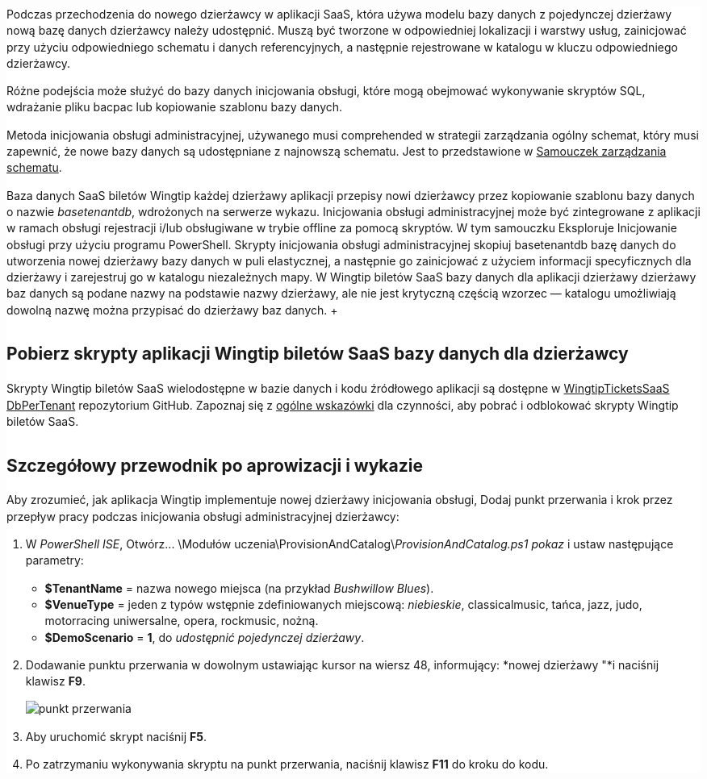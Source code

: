 Podczas przechodzenia do nowego dzierżawcy w aplikacji SaaS, która używa modelu bazy danych z pojedynczej dzierżawy nową bazę danych dzierżawcy należy udostępnić.  Muszą być tworzone w odpowiedniej lokalizacji i warstwy usług, zainicjować przy użyciu odpowiedniego schematu i danych referencyjnych, a następnie rejestrowane w katalogu w kluczu odpowiedniego dzierżawcy.  

Różne podejścia może służyć do bazy danych inicjowania obsługi, które mogą obejmować wykonywanie skryptów SQL, wdrażanie pliku bacpac lub kopiowanie szablonu bazy danych.  

Metoda inicjowania obsługi administracyjnej, używanego musi comprehended w strategii zarządzania ogólny schemat, który musi zapewnić, że nowe bazy danych są udostępniane z najnowszą schematu.  Jest to przedstawione w [Samouczek zarządzania schematu](saas-tenancy-schema-management.md).  

Baza danych SaaS biletów Wingtip każdej dzierżawy aplikacji przepisy nowi dzierżawcy przez kopiowanie szablonu bazy danych o nazwie _basetenantdb_, wdrożonych na serwerze wykazu.  Inicjowania obsługi administracyjnej może być zintegrowane z aplikacji w ramach obsługi rejestracji i/lub obsługiwane w trybie offline za pomocą skryptów. W tym samouczku Eksploruje Inicjowanie obsługi przy użyciu programu PowerShell. Skrypty inicjowania obsługi administracyjnej skopiuj basetenantdb bazę danych do utworzenia nowej dzierżawy bazy danych w puli elastycznej, a następnie go zainicjować z użyciem informacji specyficznych dla dzierżawy i zarejestruj go w katalogu niezależnych mapy.  W Wingtip biletów SaaS bazy danych dla aplikacji dzierżawy dzierżawy baz danych są podane nazwy na podstawie nazwy dzierżawy, ale nie jest krytyczną częścią wzorzec — katalogu umożliwiają dowolną nazwę można przypisać do dzierżawy baz danych. + 


## <a name="get-the-wingtip-tickets-saas-database-per-tenant-application-scripts"></a>Pobierz skrypty aplikacji Wingtip biletów SaaS bazy danych dla dzierżawcy

Skrypty Wingtip biletów SaaS wielodostępne w bazie danych i kodu źródłowego aplikacji są dostępne w [WingtipTicketsSaaS DbPerTenant](https://github.com/Microsoft/WingtipTicketsSaaS-DbPerTenant) repozytorium GitHub. Zapoznaj się z [ogólne wskazówki](saas-tenancy-wingtip-app-guidance-tips.md) dla czynności, aby pobrać i odblokować skrypty Wingtip biletów SaaS.


## <a name="provision-and-catalog-detailed-walkthrough"></a>Szczegółowy przewodnik po aprowizacji i wykazie

Aby zrozumieć, jak aplikacja Wingtip implementuje nowej dzierżawy inicjowania obsługi, Dodaj punkt przerwania i krok przez przepływ pracy podczas inicjowania obsługi administracyjnej dzierżawcy:

1. W _PowerShell ISE_, Otwórz... \\Modułów uczenia\\ProvisionAndCatalog\\_ProvisionAndCatalog.ps1 pokaz_ i ustaw następujące parametry:
   * **$TenantName** = nazwa nowego miejsca (na przykład *Bushwillow Blues*).
   * **$VenueType** = jeden z typów wstępnie zdefiniowanych miejscową: *niebieskie*, classicalmusic, tańca, jazz, judo, motorracing uniwersalne, opera, rockmusic, nożną.
   * **$DemoScenario** = **1**, do *udostępnić pojedynczej dzierżawy*.

1. Dodawanie punktu przerwania w dowolnym ustawiając kursor na wiersz 48, informujący: *nowej dzierżawy "*i naciśnij klawisz **F9**.

   ![punkt przerwania](media/saas-dbpertenant-provision-and-catalog/breakpoint.png)

1. Aby uruchomić skrypt naciśnij **F5**.

1. Po zatrzymaniu wykonywania skryptu na punkt przerwania, naciśnij klawisz **F11** do kroku do kodu.
